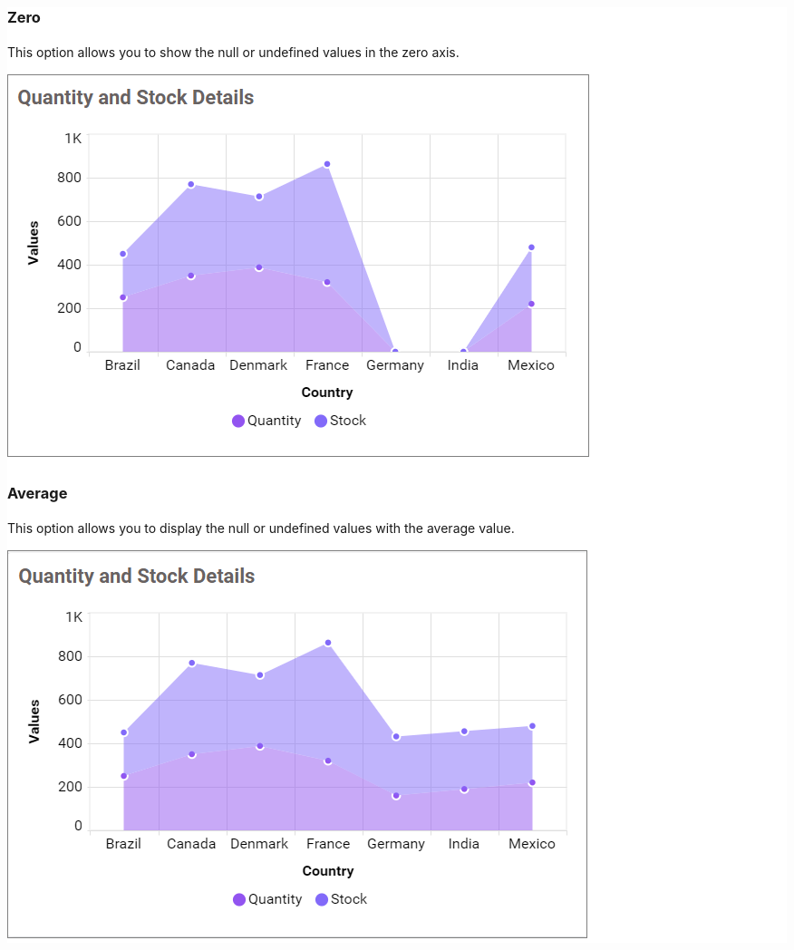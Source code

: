 ### Zero

This option allows you to show the null or undefined values in the zero axis.

![Empty Point Mode Zero](/static/assets/cloud/visualizing-data/visualization-widgets/images/stacked-area-chart/chart-zero.png)

### Average

This option allows you to display the null or undefined values with the average value.

![Empty Point Mode Zero](/static/assets/cloud/visualizing-data/visualization-widgets/images/stacked-area-chart/chart-average.png)
